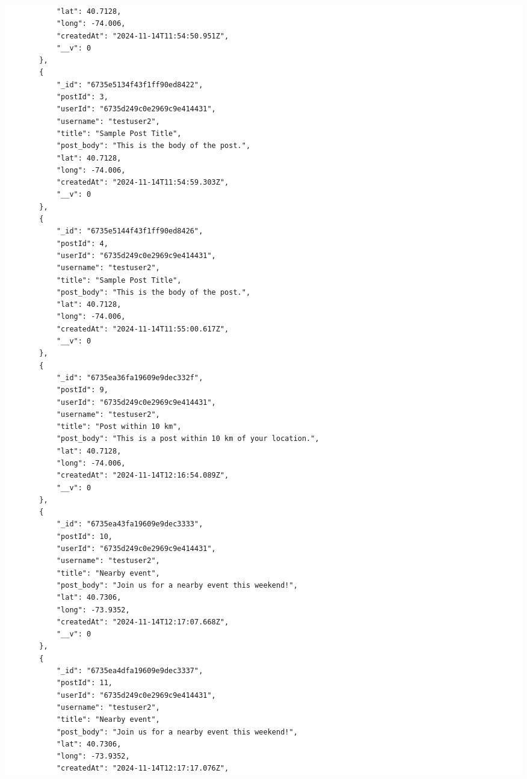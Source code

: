 ```
            "lat": 40.7128,
            "long": -74.006,
            "createdAt": "2024-11-14T11:54:50.951Z",
            "__v": 0
        },
        {
            "_id": "6735e5134f43f1ff90ed8422",
            "postId": 3,
            "userId": "6735d249c0e2969c9e414431",
            "username": "testuser2",
            "title": "Sample Post Title",
            "post_body": "This is the body of the post.",
            "lat": 40.7128,
            "long": -74.006,
            "createdAt": "2024-11-14T11:54:59.303Z",
            "__v": 0
        },
        {
            "_id": "6735e5144f43f1ff90ed8426",
            "postId": 4,
            "userId": "6735d249c0e2969c9e414431",
            "username": "testuser2",
            "title": "Sample Post Title",
            "post_body": "This is the body of the post.",
            "lat": 40.7128,
            "long": -74.006,
            "createdAt": "2024-11-14T11:55:00.617Z",
            "__v": 0
        },
        {
            "_id": "6735ea36fa19609e9dec332f",
            "postId": 9,
            "userId": "6735d249c0e2969c9e414431",
            "username": "testuser2",
            "title": "Post within 10 km",
            "post_body": "This is a post within 10 km of your location.",
            "lat": 40.7128,
            "long": -74.006,
            "createdAt": "2024-11-14T12:16:54.089Z",
            "__v": 0
        },
        {
            "_id": "6735ea43fa19609e9dec3333",
            "postId": 10,
            "userId": "6735d249c0e2969c9e414431",
            "username": "testuser2",
            "title": "Nearby event",
            "post_body": "Join us for a nearby event this weekend!",
            "lat": 40.7306,
            "long": -73.9352,
            "createdAt": "2024-11-14T12:17:07.668Z",
            "__v": 0
        },
        {
            "_id": "6735ea4dfa19609e9dec3337",
            "postId": 11,
            "userId": "6735d249c0e2969c9e414431",
            "username": "testuser2",
            "title": "Nearby event",
            "post_body": "Join us for a nearby event this weekend!",
            "lat": 40.7306,
            "long": -73.9352,
            "createdAt": "2024-11-14T12:17:17.076Z",
```